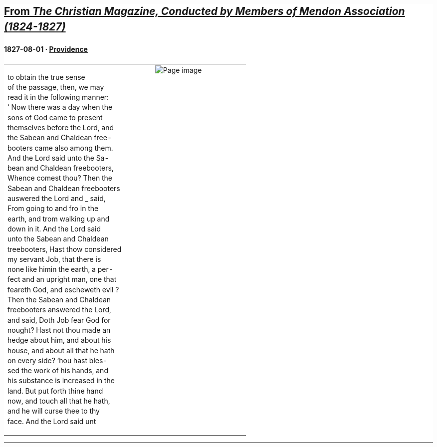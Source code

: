 
## [From _The Christian Magazine, Conducted by Members of Mendon Association (1824-1827)_](https://archive.org/details/sim_christian-magazine_1827-08_4_8/page/n15/mode/1up?view=theater)

#### 1827-08-01 &middot; [Providence](http://dbpedia.org/resource/Providence%2C_Rhode_Island)

<table style="width: 100%;"><tr><td style="width: 50%">

to obtain the true sense  
of the passage, then, we may  
read it in the following manner:  
‘ Now there was a day when the  
sons of God came to present  
themselves before the Lord, and  
the Sabean and Chaldean free-  
booters came also among them.  
And the Lord said unto the Sa-  
bean and Chaldean freebooters,  
Whence comest thou? Then the  
Sabean and Chaldean freebooters  
auswered the Lord and _ said,  
From going to and fro in the  
earth, and trom walking up and  
down in it. And the Lord said  
unto the Sabean and Chaldean  
treebooters, Hast thow considered  
my servant Job, that there is  
none like himin the earth, a per-  
fect and an upright man, one that  
feareth God, and escheweth evil ?  
Then the Sabean and Chaldean  
freebooters answered the Lord,  
and said, Doth Job fear God for  
nought? Hast not thou made an  
hedge about him, and about his  
house, and about all that he hath  
on every side? ‘hou hast bles-  
sed the work of his hands, and  
his substance is increased in the  
land. But put forth thine hand  
now, and touch all that he hath,  
and he will curse thee to thy  
face. And the Lord said unt
</td><td style="width: 50%; max-height: 75%; margin: auto; display: block;">
<img alt="Page image" src="https://iiif.archive.org/image/iiif/2/sim_christian-magazine_1827-08_4_8%2Fsim_christian-magazine_1827-08_4_8_jp2.zip%2Fsim_christian-magazine_1827-08_4_8_jp2%2Fsim_christian-magazine_1827-08_4_8_0015.jp2/pct:21.05263157894737,28.17195325542571,33.796992481203006,47.01585976627713/,600/0/default.jpg"/>
</td>
</tr></table>

---